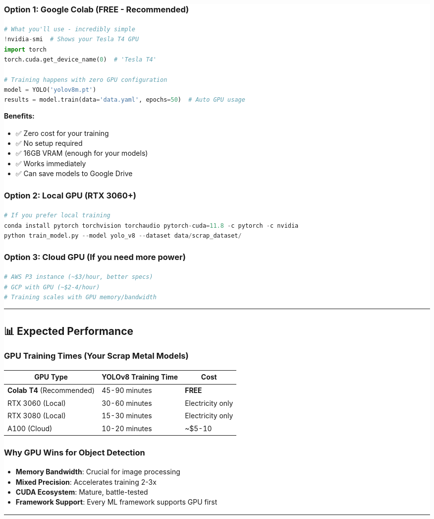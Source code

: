 ### **Option 1: Google Colab (FREE - Recommended)**
```python
# What you'll use - incredibly simple
!nvidia-smi  # Shows your Tesla T4 GPU
import torch
torch.cuda.get_device_name(0)  # 'Tesla T4'

# Training happens with zero GPU configuration
model = YOLO('yolov8m.pt')
results = model.train(data='data.yaml', epochs=50)  # Auto GPU usage
```

**Benefits:**
- ✅ Zero cost for your training
- ✅ No setup required
- ✅ 16GB VRAM (enough for your models)
- ✅ Works immediately
- ✅ Can save models to Google Drive

### **Option 2: Local GPU (RTX 3060+)**
```python
# If you prefer local training
conda install pytorch torchvision torchaudio pytorch-cuda=11.8 -c pytorch -c nvidia
python train_model.py --model yolo_v8 --dataset data/scrap_dataset/
```

### **Option 3: Cloud GPU (If you need more power)**
```python
# AWS P3 instance (~$3/hour, better specs)
# GCP with GPU (~$2-4/hour)
# Training scales with GPU memory/bandwidth
```

---

## 📊 **Expected Performance**

### **GPU Training Times (Your Scrap Metal Models)**

| GPU Type | YOLOv8 Training Time | Cost |
|----------|---------------------|------|
| **Colab T4** (Recommended) | 45-90 minutes | **FREE** |
| RTX 3060 (Local) | 30-60 minutes | Electricity only |
| RTX 3080 (Local) | 15-30 minutes | Electricity only |
| A100 (Cloud) | 10-20 minutes | ~$5-10 |

### **Why GPU Wins for Object Detection**
- **Memory Bandwidth**: Crucial for image processing
- **Mixed Precision**: Accelerates training 2-3x
- **CUDA Ecosystem**: Mature, battle-tested
- **Framework Support**: Every ML framework supports GPU first

---